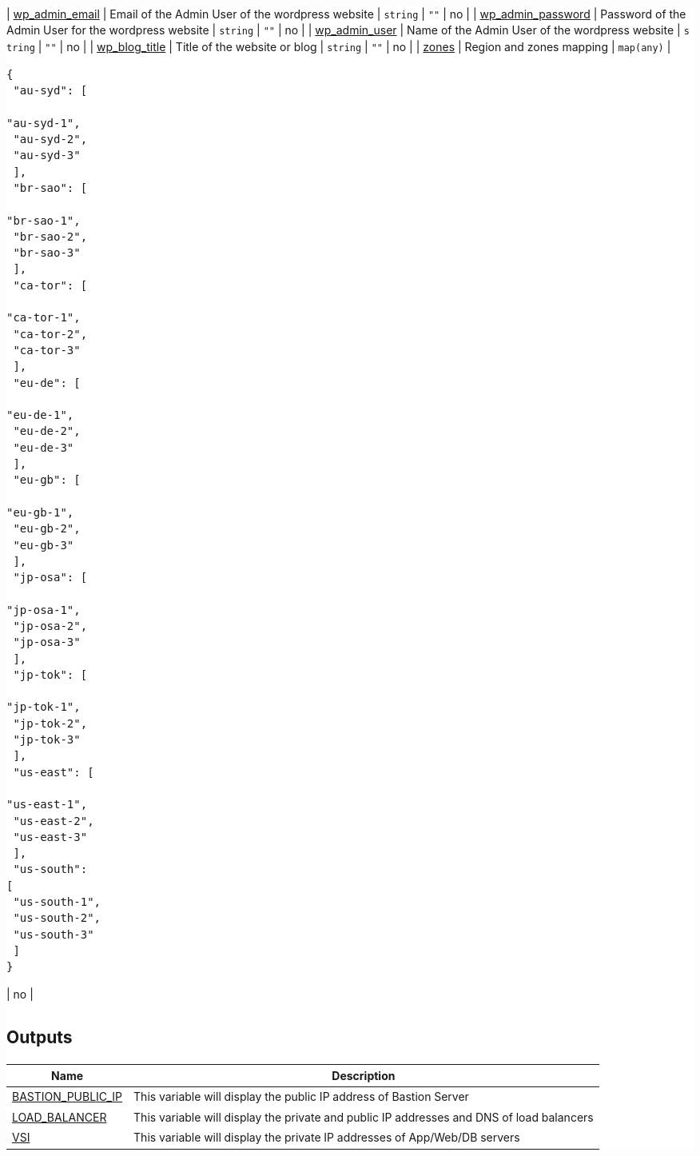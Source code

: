 | <a name="input_wp_admin_email"></a> [wp\_admin\_email](#input\_wp\_admin\_email) | Email of the Admin User of the wordpress website | `string` | `""` | no |
| <a name="input_wp_admin_password"></a> [wp\_admin\_password](#input\_wp\_admin\_password) | Password of the Admin User for the wordpress website | `string` | `""` | no |
| <a name="input_wp_admin_user"></a> [wp\_admin\_user](#input\_wp\_admin\_user) | Name of the Admin User of the wordpress website | `string` | `""` | no |
| <a name="input_wp_blog_title"></a> [wp\_blog\_title](#input\_wp\_blog\_title) | Title of the website or blog | `string` | `""` | no |
| <a name="input_zones"></a> [zones](#input\_zones) | Region and zones mapping | `map(any)` | <pre>{<br>  "au-syd": [<br>    "au-syd-1",<br>    "au-syd-2",<br>    "au-syd-3"<br>  ],<br>  "br-sao": [<br>    "br-sao-1",<br>    "br-sao-2",<br>    "br-sao-3"<br>  ],<br>  "ca-tor": [<br>    "ca-tor-1",<br>    "ca-tor-2",<br>    "ca-tor-3"<br>  ],<br>  "eu-de": [<br>    "eu-de-1",<br>    "eu-de-2",<br>    "eu-de-3"<br>  ],<br>  "eu-gb": [<br>    "eu-gb-1",<br>    "eu-gb-2",<br>    "eu-gb-3"<br>  ],<br>  "jp-osa": [<br>    "jp-osa-1",<br>    "jp-osa-2",<br>    "jp-osa-3"<br>  ],<br>  "jp-tok": [<br>    "jp-tok-1",<br>    "jp-tok-2",<br>    "jp-tok-3"<br>  ],<br>  "us-east": [<br>    "us-east-1",<br>    "us-east-2",<br>    "us-east-3"<br>  ],<br>  "us-south": [<br>    "us-south-1",<br>    "us-south-2",<br>    "us-south-3"<br>  ]<br>}</pre> | no |

## Outputs

| Name | Description |
|------|-------------|
| <a name="output_BASTION_PUBLIC_IP"></a> [BASTION\_PUBLIC\_IP](#output\_BASTION\_PUBLIC\_IP) | This variable will display the public IP address of Bastion Server |
| <a name="output_LOAD_BALANCER"></a> [LOAD\_BALANCER](#output\_LOAD\_BALANCER) | This variable will display the private and public IP addresses and DNS of load balancers |
| <a name="output_VSI"></a> [VSI](#output\_VSI) | This variable will display the private IP addresses of App/Web/DB servers |

